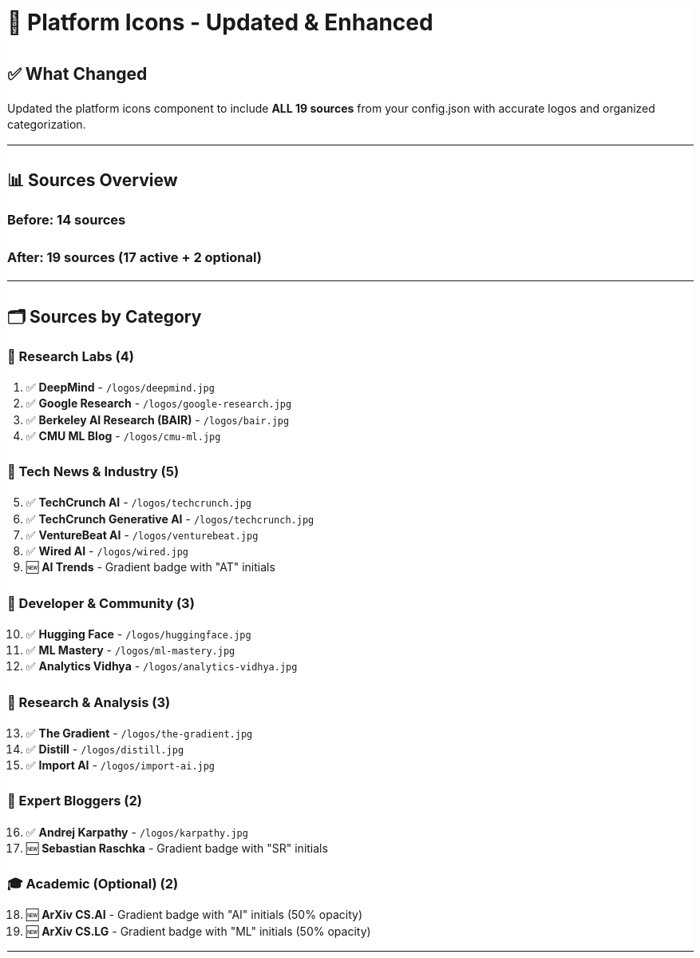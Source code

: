 # 🎨 Platform Icons - Updated & Enhanced

## ✅ What Changed

Updated the platform icons component to include **ALL 19 sources** from your config.json with accurate logos and organized categorization.

---

## 📊 Sources Overview

### **Before:** 14 sources
### **After:** 19 sources (17 active + 2 optional)

---

## 🗂️ Sources by Category

### **🔬 Research Labs (4)**
1. ✅ **DeepMind** - `/logos/deepmind.jpg`
2. ✅ **Google Research** - `/logos/google-research.jpg`
3. ✅ **Berkeley AI Research (BAIR)** - `/logos/bair.jpg`
4. ✅ **CMU ML Blog** - `/logos/cmu-ml.jpg`

### **📰 Tech News & Industry (5)**
5. ✅ **TechCrunch AI** - `/logos/techcrunch.jpg`
6. ✅ **TechCrunch Generative AI** - `/logos/techcrunch.jpg`
7. ✅ **VentureBeat AI** - `/logos/venturebeat.jpg`
8. ✅ **Wired AI** - `/logos/wired.jpg`
9. 🆕 **AI Trends** - Gradient badge with "AT" initials

### **👥 Developer & Community (3)**
10. ✅ **Hugging Face** - `/logos/huggingface.jpg`
11. ✅ **ML Mastery** - `/logos/ml-mastery.jpg`
12. ✅ **Analytics Vidhya** - `/logos/analytics-vidhya.jpg`

### **📝 Research & Analysis (3)**
13. ✅ **The Gradient** - `/logos/the-gradient.jpg`
14. ✅ **Distill** - `/logos/distill.jpg`
15. ✅ **Import AI** - `/logos/import-ai.jpg`

### **🧠 Expert Bloggers (2)**
16. ✅ **Andrej Karpathy** - `/logos/karpathy.jpg`
17. 🆕 **Sebastian Raschka** - Gradient badge with "SR" initials

### **🎓 Academic (Optional) (2)**
18. 🆕 **ArXiv CS.AI** - Gradient badge with "AI" initials (50% opacity)
19. 🆕 **ArXiv CS.LG** - Gradient badge with "ML" initials (50% opacity)

---